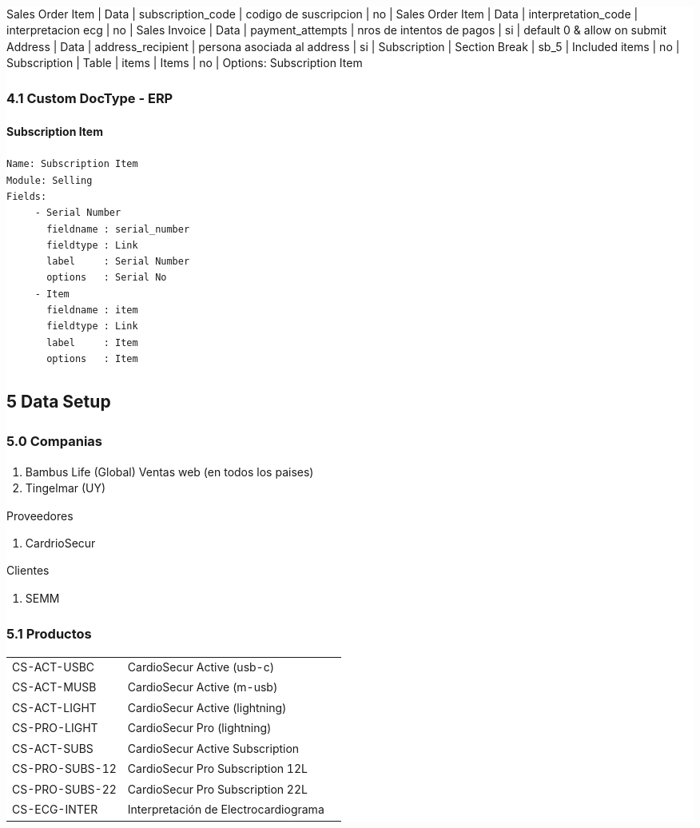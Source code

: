 Sales Order Item  | Data          | subscription_code      | codigo de suscripcion       | no       |
Sales Order Item  | Data          | interpretation_code    | interpretacion ecg          | no       |
Sales Invoice     | Data          | payment_attempts       | nros de intentos de pagos   | si       | default 0 & allow on submit
Address           | Data          | address_recipient      | persona asociada al address | si       |
Subscription      | Section Break | sb_5                   | Included items              | no       |
Subscription      | Table         | items                  | Items                       | no       | Options: Subscription Item

### 4.1 Custom DocType - ERP

#### Subscription Item 
```
Name: Subscription Item
Module: Selling
Fields: 
     - Serial Number
       fieldname : serial_number
       fieldtype : Link
       label     : Serial Number
       options   : Serial No
     - Item
       fieldname : item
       fieldtype : Link
       label     : Item
       options   : Item
```

## 5 Data Setup

### 5.0 Companias

1. Bambus Life (Global)
   Ventas web (en todos los paises)
2. Tingelmar (UY)

Proveedores
1. CardrioSecur

Clientes
1. SEMM

### 5.1 Productos

| | | | 
|-|-|-|
CS-ACT-USBC  | CardioSecur Active (usb-c) 
CS-ACT-MUSB  | CardioSecur Active (m-usb)
CS-ACT-LIGHT | CardioSecur Active (lightning)
CS-PRO-LIGHT | CardioSecur Pro (lightning)
CS-ACT-SUBS    | CardioSecur Active Subscription
CS-PRO-SUBS-12 | CardioSecur Pro Subscription 12L
CS-PRO-SUBS-22 | CardioSecur Pro Subscription 22L
CS-ECG-INTER   | Interpretación de Electrocardiograma
